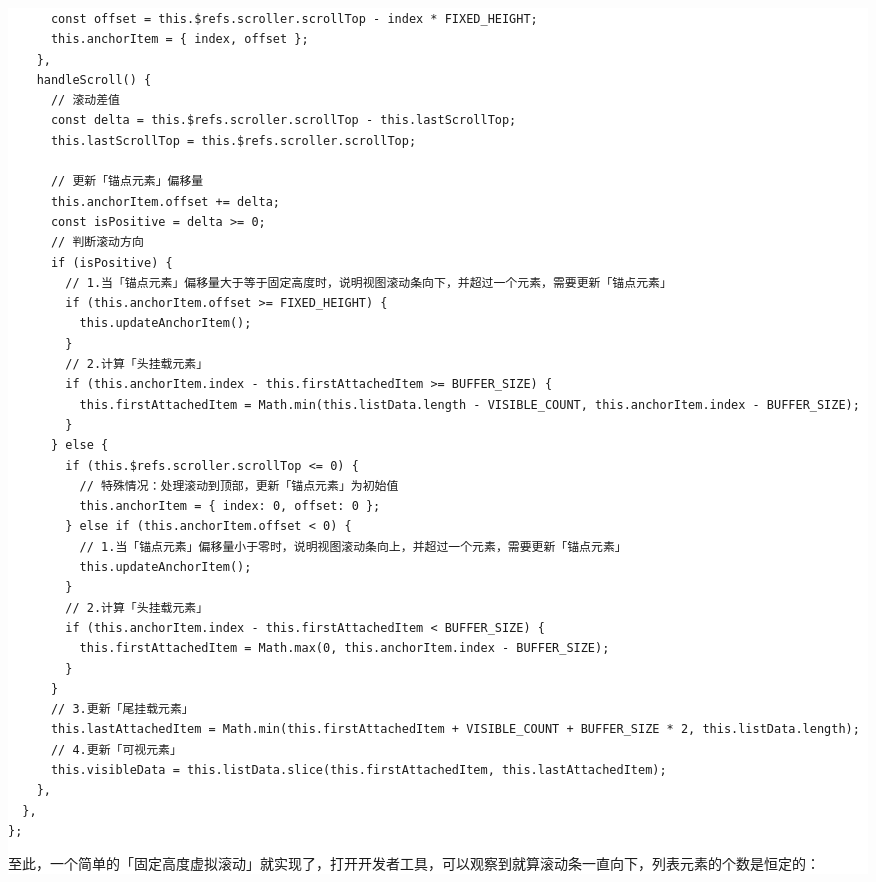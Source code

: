 ```js{52}
      const offset = this.$refs.scroller.scrollTop - index * FIXED_HEIGHT;
      this.anchorItem = { index, offset };
    },
    handleScroll() {
      // 滚动差值
      const delta = this.$refs.scroller.scrollTop - this.lastScrollTop;
      this.lastScrollTop = this.$refs.scroller.scrollTop;

      // 更新「锚点元素」偏移量
      this.anchorItem.offset += delta;
      const isPositive = delta >= 0;
      // 判断滚动方向
      if (isPositive) {
        // 1.当「锚点元素」偏移量大于等于固定高度时，说明视图滚动条向下，并超过一个元素，需要更新「锚点元素」
        if (this.anchorItem.offset >= FIXED_HEIGHT) {
          this.updateAnchorItem();
        }
        // 2.计算「头挂载元素」
        if (this.anchorItem.index - this.firstAttachedItem >= BUFFER_SIZE) {
          this.firstAttachedItem = Math.min(this.listData.length - VISIBLE_COUNT, this.anchorItem.index - BUFFER_SIZE);
        }
      } else {
        if (this.$refs.scroller.scrollTop <= 0) {
          // 特殊情况：处理滚动到顶部，更新「锚点元素」为初始值
          this.anchorItem = { index: 0, offset: 0 };
        } else if (this.anchorItem.offset < 0) {
          // 1.当「锚点元素」偏移量小于零时，说明视图滚动条向上，并超过一个元素，需要更新「锚点元素」
          this.updateAnchorItem();
        }
        // 2.计算「头挂载元素」
        if (this.anchorItem.index - this.firstAttachedItem < BUFFER_SIZE) {
          this.firstAttachedItem = Math.max(0, this.anchorItem.index - BUFFER_SIZE);
        }
      }
      // 3.更新「尾挂载元素」
      this.lastAttachedItem = Math.min(this.firstAttachedItem + VISIBLE_COUNT + BUFFER_SIZE * 2, this.listData.length);
      // 4.更新「可视元素」
      this.visibleData = this.listData.slice(this.firstAttachedItem, this.lastAttachedItem);
    },
  },
};
```

至此，一个简单的「固定高度虚拟滚动」就实现了，打开开发者工具，可以观察到就算滚动条一直向下，列表元素的个数是恒定的：
